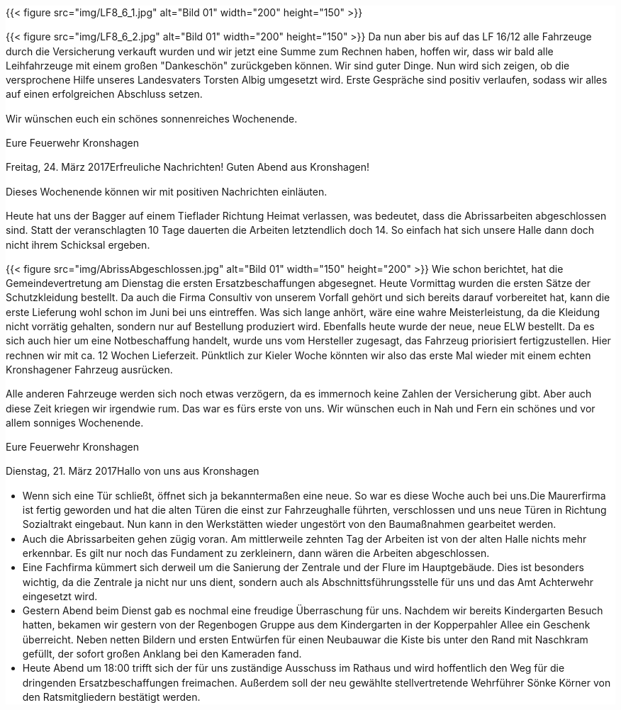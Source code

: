 
{{< figure src="img/LF8_6_1.jpg" alt="Bild 01" width="200" height="150" >}}

{{< figure src="img/LF8_6_2.jpg" alt="Bild 01" width="200" height="150" >}}
Da nun aber bis auf das LF 16/12 alle Fahrzeuge durch die Versicherung verkauft wurden und wir jetzt eine Summe zum Rechnen haben, hoffen wir, dass wir bald alle Leihfahrzeuge mit einem großen "Dankeschön" zurückgeben können. Wir sind guter Dinge. Nun wird sich zeigen, ob die versprochene Hilfe unseres Landesvaters Torsten Albig umgesetzt wird. Erste Gespräche sind positiv verlaufen, sodass wir alles auf einen erfolgreichen Abschluss setzen.

Wir wünschen euch ein schönes sonnenreiches Wochenende.

Eure Feuerwehr Kronshagen

Freitag, 24. März 2017Erfreuliche Nachrichten! Guten Abend aus Kronshagen!

Dieses Wochenende können wir mit positiven Nachrichten einläuten.

Heute hat uns der Bagger auf einem Tieflader Richtung Heimat verlassen, was bedeutet, dass die Abrissarbeiten abgeschlossen sind. Statt der veranschlagten 10 Tage dauerten die Arbeiten letztendlich doch 14. So einfach hat sich unsere Halle dann doch nicht ihrem Schicksal ergeben.


{{< figure src="img/AbrissAbgeschlossen.jpg" alt="Bild 01" width="150" height="200" >}}
Wie schon berichtet, hat die Gemeindevertretung am Dienstag die ersten Ersatzbeschaffungen abgesegnet. Heute Vormittag wurden die ersten Sätze der Schutzkleidung bestellt. Da auch die Firma Consultiv von unserem Vorfall gehört und sich bereits darauf vorbereitet hat, kann die erste Lieferung wohl schon im Juni bei uns eintreffen. Was sich lange anhört, wäre eine wahre Meisterleistung, da die Kleidung nicht vorrätig gehalten, sondern nur auf Bestellung produziert wird. Ebenfalls heute wurde der neue, neue ELW bestellt. Da es sich auch hier um eine Notbeschaffung handelt, wurde uns vom Hersteller zugesagt, das Fahrzeug priorisiert fertigzustellen. Hier rechnen wir mit ca. 12 Wochen Lieferzeit. Pünktlich zur Kieler Woche könnten wir also das erste Mal wieder mit einem echten Kronshagener Fahrzeug ausrücken.

Alle anderen Fahrzeuge werden sich noch etwas verzögern, da es immernoch keine Zahlen der Versicherung gibt. Aber auch diese Zeit kriegen wir irgendwie rum. Das war es fürs erste von uns. Wir wünschen euch in Nah und Fern ein schönes und vor allem sonniges Wochenende.

Eure Feuerwehr Kronshagen

Dienstag, 21. März 2017Hallo von uns aus Kronshagen

- Wenn sich eine Tür schließt, öffnet sich ja bekanntermaßen eine neue. So war es diese Woche auch bei uns.Die Maurerfirma ist fertig geworden und hat die alten Türen die einst zur Fahrzeughalle führten, verschlossen und uns neue Türen in Richtung Sozialtrakt eingebaut. Nun kann in den Werkstätten wieder ungestört von den Baumaßnahmen gearbeitet werden.
- Auch die Abrissarbeiten gehen zügig voran. Am mittlerweile zehnten Tag der Arbeiten ist von der alten Halle nichts mehr erkennbar. Es gilt nur noch das Fundament zu zerkleinern, dann wären die Arbeiten abgeschlossen.
- Eine Fachfirma kümmert sich derweil um die Sanierung der Zentrale und der Flure im Hauptgebäude. Dies ist besonders wichtig, da die Zentrale ja nicht nur uns dient, sondern auch als Abschnittsführungsstelle für uns und das Amt Achterwehr eingesetzt wird.
- Gestern Abend beim Dienst gab es nochmal eine freudige Überraschung für uns. Nachdem wir bereits Kindergarten Besuch hatten, bekamen wir gestern von der Regenbogen Gruppe aus dem Kindergarten in der Kopperpahler Allee ein Geschenk überreicht. Neben netten Bildern und ersten Entwürfen für einen Neubauwar die Kiste bis unter den Rand mit Naschkram gefüllt, der sofort großen Anklang bei den Kameraden fand.
- Heute Abend um 18:00 trifft sich der für uns zuständige Ausschuss im Rathaus und wird hoffentlich den Weg für die dringenden Ersatzbeschaffungen freimachen. Außerdem soll der neu gewählte stellvertretende Wehrführer Sönke Körner von den Ratsmitgliedern bestätigt werden.
